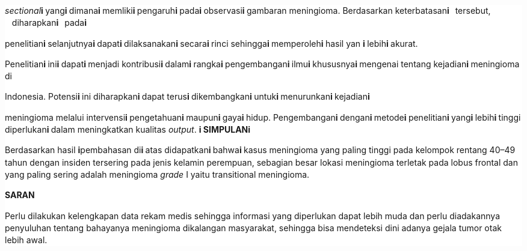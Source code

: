 <p><span class="font5" style="font-style:italic;">sectional</span><span class="font4" style="font-weight:bold;">i </span><span class="font5">yang</span><span class="font4" style="font-weight:bold;">i </span><span class="font5">dimana</span><span class="font4" style="font-weight:bold;">i </span><span class="font5">memliki</span><span class="font4" style="font-weight:bold;">i </span><span class="font5">pengaruh</span><span class="font4" style="font-weight:bold;">i </span><span class="font5">pada</span><span class="font4" style="font-weight:bold;">i </span><span class="font5">observasi</span><span class="font4" style="font-weight:bold;">i </span><span class="font5">gambaran meningioma. Berdasarkan keterbatasan</span><span class="font4" style="font-weight:bold;">i &nbsp;&nbsp;</span><span class="font5">tersebut, &nbsp;&nbsp;&nbsp;diharapkan</span><span class="font4" style="font-weight:bold;">i &nbsp;&nbsp;</span><span class="font5">pada</span><span class="font4" style="font-weight:bold;">i</span></p>
<p><span class="font5">penelitian</span><span class="font4" style="font-weight:bold;">i </span><span class="font5">selanjutnya</span><span class="font4" style="font-weight:bold;">i </span><span class="font5">dapat</span><span class="font4" style="font-weight:bold;">i </span><span class="font5">dilaksanakan</span><span class="font4" style="font-weight:bold;">i </span><span class="font5">secara</span><span class="font4" style="font-weight:bold;">i </span><span class="font5">rinci sehingga</span><span class="font4" style="font-weight:bold;">i </span><span class="font5">memperoleh</span><span class="font4" style="font-weight:bold;">i </span><span class="font5">hasil yan </span><span class="font4" style="font-weight:bold;">i </span><span class="font5">lebih</span><span class="font4" style="font-weight:bold;">i </span><span class="font5">akurat.</span></p>
<p><span class="font5">Penelitian</span><span class="font4" style="font-weight:bold;">i </span><span class="font5">ini</span><span class="font4" style="font-weight:bold;">i </span><span class="font5">dapat</span><span class="font4" style="font-weight:bold;">i </span><span class="font5">menjadi kontribusi</span><span class="font4" style="font-weight:bold;">i </span><span class="font5">dalam</span><span class="font4" style="font-weight:bold;">i </span><span class="font5">rangka</span><span class="font4" style="font-weight:bold;">i </span><span class="font5">pengembangan</span><span class="font4" style="font-weight:bold;">i </span><span class="font5">ilmu</span><span class="font4" style="font-weight:bold;">i </span><span class="font5">khususnya</span><span class="font4" style="font-weight:bold;">i </span><span class="font5">mengenai tentang kejadian</span><span class="font4" style="font-weight:bold;">i </span><span class="font5">meningioma di</span></p>
<p><span class="font5">Indonesia. Potensi</span><span class="font4" style="font-weight:bold;">i </span><span class="font5">ini diharapkan</span><span class="font4" style="font-weight:bold;">i </span><span class="font5">dapat terus</span><span class="font4" style="font-weight:bold;">i </span><span class="font5">dikembangkan</span><span class="font4" style="font-weight:bold;">i </span><span class="font5">untuk</span><span class="font4" style="font-weight:bold;">i </span><span class="font5">menurunkan</span><span class="font4" style="font-weight:bold;">i </span><span class="font5">kejadian</span><span class="font4" style="font-weight:bold;">i</span></p>
<p><span class="font5">meningioma melalui intervensi</span><span class="font4" style="font-weight:bold;">i </span><span class="font5">pengetahuan</span><span class="font4" style="font-weight:bold;">i </span><span class="font5">maupun</span><span class="font4" style="font-weight:bold;">i </span><span class="font5">gaya</span><span class="font4" style="font-weight:bold;">i </span><span class="font5">hidup. Pengembangan</span><span class="font4" style="font-weight:bold;">i </span><span class="font5">dengan</span><span class="font4" style="font-weight:bold;">i </span><span class="font5">metode</span><span class="font4" style="font-weight:bold;">i </span><span class="font5">penelitian</span><span class="font4" style="font-weight:bold;">i </span><span class="font5">yang</span><span class="font4" style="font-weight:bold;">i </span><span class="font5">lebih</span><span class="font4" style="font-weight:bold;">i </span><span class="font5">tinggi diperlukan</span><span class="font4" style="font-weight:bold;">i </span><span class="font5">dalam meningkatkan kualitas </span><span class="font5" style="font-style:italic;">output</span><span class="font5">. </span><span class="font4" style="font-weight:bold;">i </span><span class="font5" style="font-weight:bold;">SIMPULAN</span><span class="font4" style="font-weight:bold;">i</span></p>
<p><span class="font5">Berdasarkan hasil </span><span class="font4" style="font-weight:bold;">i</span><span class="font5">pembahasan di</span><span class="font4" style="font-weight:bold;">i </span><span class="font5">atas didapatkan</span><span class="font4" style="font-weight:bold;">i </span><span class="font5">bahwa</span><span class="font4" style="font-weight:bold;">i </span><span class="font5">kasus meningioma yang paling tinggi pada kelompok rentang 40–49 tahun dengan insiden tersering pada jenis kelamin perempuan, sebagian besar lokasi meningioma terletak pada lobus frontal dan yang paling sering adalah meningioma </span><span class="font5" style="font-style:italic;">grade</span><span class="font5"> I yaitu transitional meningioma.</span></p>
<p><span class="font5" style="font-weight:bold;">SARAN</span></p>
<p><span class="font5">Perlu dilakukan kelengkapan data rekam medis sehingga informasi yang diperlukan dapat lebih muda dan perlu diadakannya penyuluhan tentang bahayanya meningioma dikalangan masyarakat, sehingga bisa mendeteksi dini adanya gejala tumor otak lebih awal.</span></p><a name="caption1"></a>